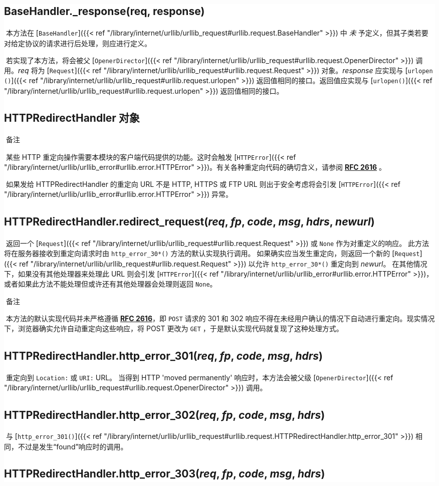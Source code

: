 ## **BaseHandler.<protocol>_response(req, response)**

​	本方法在 [`BaseHandler`]({{< ref "/library/internet/urllib/urllib_request#urllib.request.BaseHandler" >}}) 中 *未* 予定义，但其子类若要对给定协议的请求进行后处理，则应进行定义。

​	若实现了本方法，将会被父 [`OpenerDirector`]({{< ref "/library/internet/urllib/urllib_request#urllib.request.OpenerDirector" >}}) 调用。*req* 将为 [`Request`]({{< ref "/library/internet/urllib/urllib_request#urllib.request.Request" >}}) 对象。*response* 应实现与 [`urlopen()`]({{< ref "/library/internet/urllib/urllib_request#urllib.request.urlopen" >}}) 返回值相同的接口。返回值应实现与 [`urlopen()`]({{< ref "/library/internet/urllib/urllib_request#urllib.request.urlopen" >}}) 返回值相同的接口。



## HTTPRedirectHandler 对象

​	备注

 

​	某些 HTTP 重定向操作需要本模块的客户端代码提供的功能。这时会触发 [`HTTPError`]({{< ref "/library/internet/urllib/urllib_error#urllib.error.HTTPError" >}})。有关各种重定向代码的确切含义，请参阅 [**RFC 2616**](https://datatracker.ietf.org/doc/html/rfc2616.html) 。

​	如果发给 HTTPRedirectHandler 的重定向 URL 不是 HTTP, HTTPS 或 FTP URL 则出于安全考虑将会引发 [`HTTPError`]({{< ref "/library/internet/urllib/urllib_error#urllib.error.HTTPError" >}}) 异常。

## HTTPRedirectHandler.**redirect_request**(*req*, *fp*, *code*, *msg*, *hdrs*, *newurl*)

​	返回一个 [`Request`]({{< ref "/library/internet/urllib/urllib_request#urllib.request.Request" >}}) 或 `None` 作为对重定义的响应。 此方法将在服务器接收到重定向请求时由 `http_error_30*()` 方法的默认实现执行调用。 如果确实应当发生重定向，则返回一个新的 [`Request`]({{< ref "/library/internet/urllib/urllib_request#urllib.request.Request" >}}) 以允许 `http_error_30*()` 重定向到 *newurl*。 在其他情况下，如果没有其他处理器来处理此 URL 则会引发 [`HTTPError`]({{< ref "/library/internet/urllib/urllib_error#urllib.error.HTTPError" >}})，或者如果此方法不能处理但或许还有其他处理器会处理则返回 `None`。

​	备注

 

​	本方法的默认实现代码并未严格遵循 [**RFC 2616**](https://datatracker.ietf.org/doc/html/rfc2616.html)，即 `POST` 请求的 301 和 302 响应不得在未经用户确认的情况下自动进行重定向。现实情况下，浏览器确实允许自动重定向这些响应，将 POST 更改为 `GET` ，于是默认实现代码就复现了这种处理方式。

## HTTPRedirectHandler.**http_error_301**(*req*, *fp*, *code*, *msg*, *hdrs*)

​	重定向到 `Location:` 或 `URI:` URL。 当得到 HTTP 'moved permanently' 响应时，本方法会被父级 [`OpenerDirector`]({{< ref "/library/internet/urllib/urllib_request#urllib.request.OpenerDirector" >}}) 调用。

## HTTPRedirectHandler.**http_error_302**(*req*, *fp*, *code*, *msg*, *hdrs*)

​	与 [`http_error_301()`]({{< ref "/library/internet/urllib/urllib_request#urllib.request.HTTPRedirectHandler.http_error_301" >}}) 相同，不过是发生“found”响应时的调用。

## HTTPRedirectHandler.**http_error_303**(*req*, *fp*, *code*, *msg*, *hdrs*)
